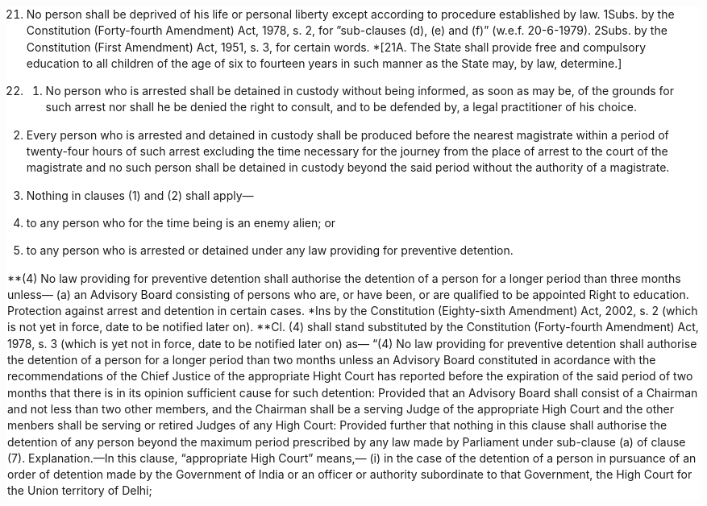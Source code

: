 

21. No person shall be deprived of his life or personal liberty except
    according to procedure established by law. 1Subs. by the
    Constitution (Forty-fourth Amendment) Act, 1978, s. 2, for
    ”sub-clauses (d), (e) and (f)” (w.e.f. 20-6-1979). 2Subs. by the
    Constitution (First Amendment) Act, 1951, s. 3, for certain words.
    \*\[21A. The State shall provide free and compulsory education to
    all children of the age of six to fourteen years in such manner as
    the State may, by law, determine.\]

22. 1)  No person who is arrested shall be detained in custody without
        being informed, as soon as may be, of the grounds for such
        arrest nor shall he be denied the right to consult, and to be
        defended by, a legal practitioner of his choice.



2)  Every person who is arrested and detained in custody shall be
    produced before the nearest magistrate within a period of
    twenty-four hours of such arrest excluding the time necessary for
    the journey from the place of arrest to the court of the magistrate
    and no such person shall be detained in custody beyond the said
    period without the authority of a magistrate.
3)  Nothing in clauses (1) and (2) shall apply—



1)  to any person who for the time being is an enemy alien; or

2)  to any person who is arrested or detained under any law providing
    for preventive detention.

\*\*(4) No law providing for preventive detention shall authorise the
detention of a person for a longer period than three months unless— (a)
an Advisory Board consisting of persons who are, or have been, or are
qualified to be appointed Right to education. Protection against arrest
and detention in certain cases. \*Ins by the Constitution (Eighty-sixth
Amendment) Act, 2002, s. 2 (which is not yet in force, date to be
notified later on). \*\*Cl. (4) shall stand substituted by the
Constitution (Forty-fourth Amendment) Act, 1978, s. 3 (which is yet not
in force, date to be notified later on) as— “(4) No law providing for
preventive detention shall authorise the detention of a person for a
longer period than two months unless an Advisory Board constituted in
acordance with the recommendations of the Chief Justice of the
appropriate Hight Court has reported before the expiration of the said
period of two months that there is in its opinion sufficient cause for
such detention: Provided that an Advisory Board shall consist of a
Chairman and not less than two other members, and the Chairman shall be
a serving Judge of the appropriate High Court and the other menbers
shall be serving or retired Judges of any High Court: Provided further
that nothing in this clause shall authorise the detention of any person
beyond the maximum period prescribed by any law made by Parliament under
sub-clause (a) of clause (7). Explanation.—In this clause, “appropriate
High Court” means,— (i) in the case of the detention of a person in
pursuance of an order of detention made by the Government of India or an
officer or authority subordinate to that Government, the High Court for
the Union territory of Delhi;
